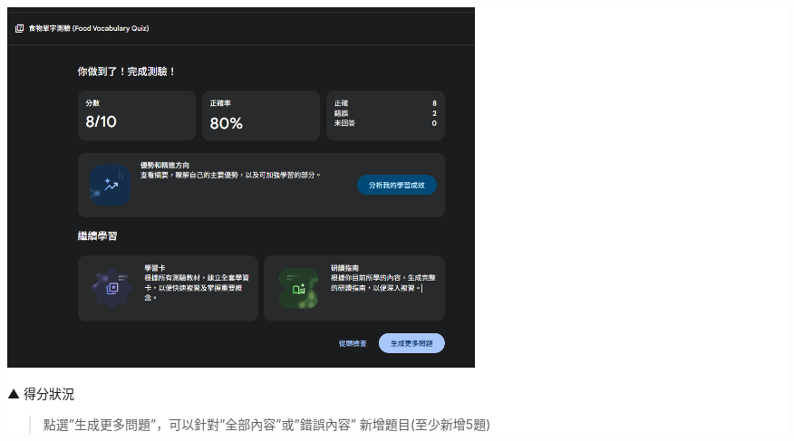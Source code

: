 <img src="./images/AI-day44-4.png" alt="分數" style="width: 60%; max-width: 700px;">

▲ 得分狀況


> 點選”生成更多問題”，可以針對”全部內容”或”錯誤內容” 新增題目(至少新增5題)
